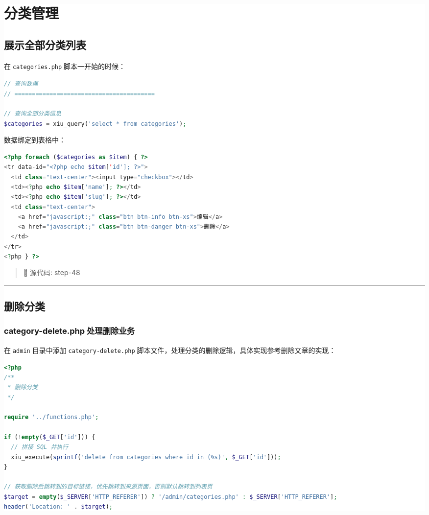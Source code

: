 # 分类管理

## 展示全部分类列表

在 `categories.php` 脚本一开始的时候：

```php
// 查询数据
// ========================================

// 查询全部分类信息
$categories = xiu_query('select * from categories');
```

数据绑定到表格中：

```php
<?php foreach ($categories as $item) { ?>
<tr data-id="<?php echo $item['id']; ?>">
  <td class="text-center"><input type="checkbox"></td>
  <td><?php echo $item['name']; ?></td>
  <td><?php echo $item['slug']; ?></td>
  <td class="text-center">
    <a href="javascript:;" class="btn btn-info btn-xs">编辑</a>
    <a href="javascript:;" class="btn btn-danger btn-xs">删除</a>
  </td>
</tr>
<?php } ?>
```

> 🚩 源代码: step-48

---

## 删除分类

### category-delete.php 处理删除业务

在 `admin` 目录中添加 `category-delete.php` 脚本文件，处理分类的删除逻辑，具体实现参考删除文章的实现：

```php
<?php
/**
 * 删除分类
 */

require '../functions.php';

if (!empty($_GET['id'])) {
  // 拼接 SQL 并执行
  xiu_execute(sprintf('delete from categories where id in (%s)', $_GET['id']));
}

// 获取删除后跳转到的目标链接，优先跳转到来源页面，否则默认跳转到列表页
$target = empty($_SERVER['HTTP_REFERER']) ? '/admin/categories.php' : $_SERVER['HTTP_REFERER'];
header('Location: ' . $target);
```
